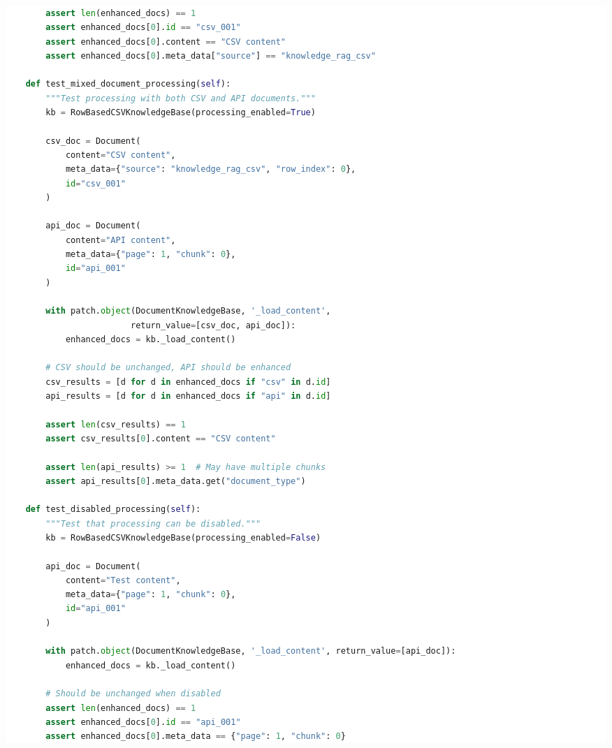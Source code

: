 ```python
        assert len(enhanced_docs) == 1
        assert enhanced_docs[0].id == "csv_001"
        assert enhanced_docs[0].content == "CSV content"
        assert enhanced_docs[0].meta_data["source"] == "knowledge_rag_csv"

    def test_mixed_document_processing(self):
        """Test processing with both CSV and API documents."""
        kb = RowBasedCSVKnowledgeBase(processing_enabled=True)

        csv_doc = Document(
            content="CSV content",
            meta_data={"source": "knowledge_rag_csv", "row_index": 0},
            id="csv_001"
        )

        api_doc = Document(
            content="API content",
            meta_data={"page": 1, "chunk": 0},
            id="api_001"
        )

        with patch.object(DocumentKnowledgeBase, '_load_content',
                         return_value=[csv_doc, api_doc]):
            enhanced_docs = kb._load_content()

        # CSV should be unchanged, API should be enhanced
        csv_results = [d for d in enhanced_docs if "csv" in d.id]
        api_results = [d for d in enhanced_docs if "api" in d.id]

        assert len(csv_results) == 1
        assert csv_results[0].content == "CSV content"

        assert len(api_results) >= 1  # May have multiple chunks
        assert api_results[0].meta_data.get("document_type")

    def test_disabled_processing(self):
        """Test that processing can be disabled."""
        kb = RowBasedCSVKnowledgeBase(processing_enabled=False)

        api_doc = Document(
            content="Test content",
            meta_data={"page": 1, "chunk": 0},
            id="api_001"
        )

        with patch.object(DocumentKnowledgeBase, '_load_content', return_value=[api_doc]):
            enhanced_docs = kb._load_content()

        # Should be unchanged when disabled
        assert len(enhanced_docs) == 1
        assert enhanced_docs[0].id == "api_001"
        assert enhanced_docs[0].meta_data == {"page": 1, "chunk": 0}
```
